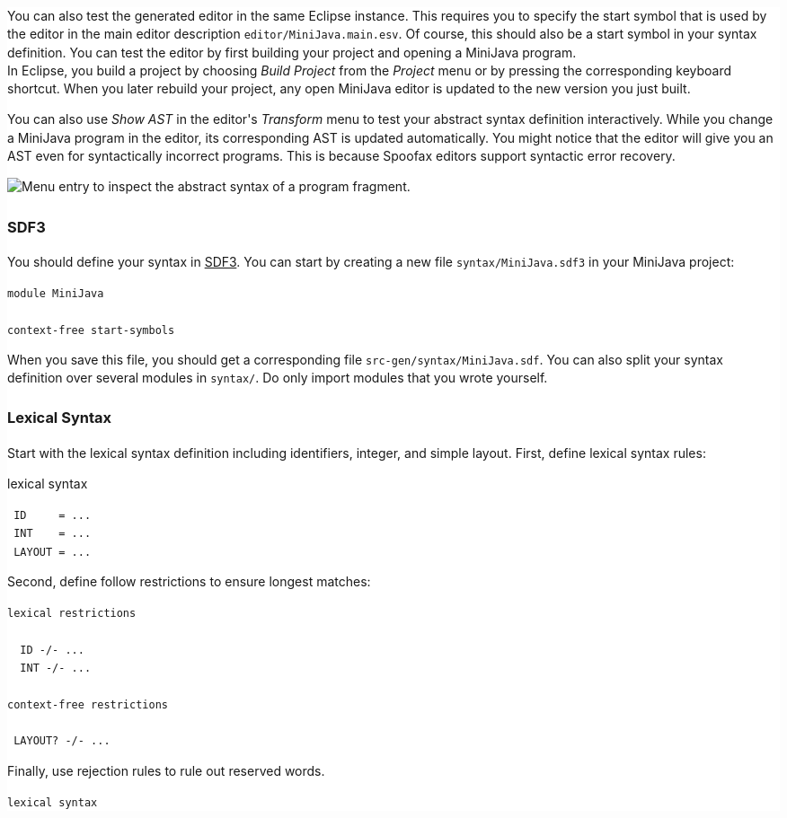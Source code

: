 You can also test the generated editor in the same Eclipse instance.
This requires you to specify the start symbol that is used by the editor
  in the main editor description `editor/MiniJava.main.esv`.
Of course, this should also be a start symbol in your syntax definition.
You can test the editor by first building your project and opening a MiniJava program.  
In Eclipse, you build a project by choosing *Build Project* from the *Project* menu or by pressing the corresponding keyboard shortcut.
When you later rebuild your project, any open MiniJava editor is updated to the new version you just built.

You can also use *Show AST* in the editor's *Transform* menu to test your abstract syntax definition interactively.
While you change a MiniJava program in the editor, its corresponding AST is updated automatically.
You might notice that the editor will give you an AST even for syntactically incorrect programs.
This is because Spoofax editors support syntactic error recovery. 

![Menu entry to inspect the abstract syntax of a program fragment.](http://strategoxt.org/pub/Spoofax/Features/show-abstract-syntax.png  "Menu entry to inspect the abstract syntax of a program fragment.")

### SDF3

You should define your syntax in [SDF3](http://metaborg.org/wiki/sdf). 
You can start by creating a new file `syntax/MiniJava.sdf3` in your MiniJava project:

    module MiniJava
    
    context-free start-symbols 

When you save this file, you should get a corresponding file `src-gen/syntax/MiniJava.sdf`.
You can also split your syntax definition over several modules in `syntax/`. 
Do only import modules that you wrote yourself.

### Lexical Syntax

Start with the lexical syntax definition including identifiers, integer, and simple layout. 
First, define lexical syntax rules:

   lexical syntax
   
     ID     = ...
     INT    = ...
     LAYOUT = ...
      

Second, define follow restrictions to ensure longest matches:

    lexical restrictions
    
      ID -/- ...
      INT -/- ...
    
    context-free restrictions
    
     LAYOUT? -/- ...
     
Finally, use rejection rules to rule out reserved words.

    lexical syntax
    